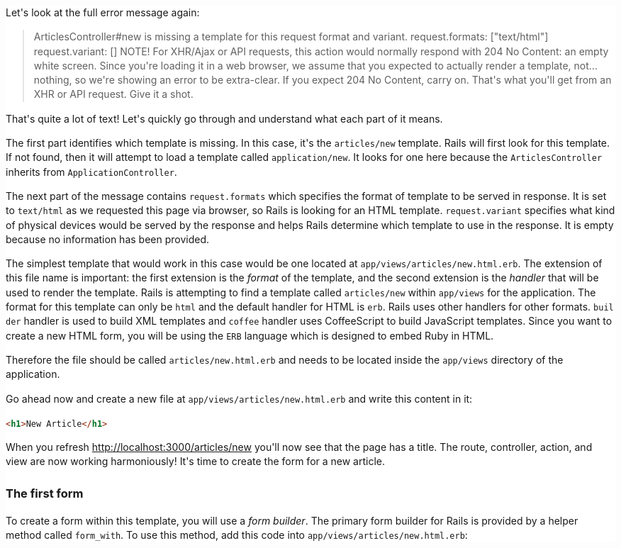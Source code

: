 Let's look at the full error message again:

>ArticlesController#new is missing a template for this request format and variant. request.formats: ["text/html"] request.variant: [] NOTE! For XHR/Ajax or API requests, this action would normally respond with 204 No Content: an empty white screen. Since you're loading it in a web browser, we assume that you expected to actually render a template, not… nothing, so we're showing an error to be extra-clear. If you expect 204 No Content, carry on. That's what you'll get from an XHR or API request. Give it a shot.

That's quite a lot of text! Let's quickly go through and understand what each
part of it means.

The first part identifies which template is missing. In this case, it's the
`articles/new` template. Rails will first look for this template. If not found,
then it will attempt to load a template called `application/new`. It looks for
one here because the `ArticlesController` inherits from `ApplicationController`.

The next part of the message contains `request.formats` which specifies
the format of template to be served in response. It is set to `text/html` as we
requested this page via browser, so Rails is looking for an HTML template.
`request.variant` specifies what kind of physical devices would be served by
the response and helps Rails determine which template to use in the response.
It is empty because no information has been provided.

The simplest template that would work in this case would be one located at
`app/views/articles/new.html.erb`. The extension of this file name is important:
the first extension is the _format_ of the template, and the second extension
is the _handler_ that will be used to render the template. Rails is attempting
to find a template called `articles/new` within `app/views` for the
application. The format for this template can only be `html` and the default
handler for HTML is `erb`. Rails uses other handlers for other formats.
`builder` handler is used to build XML templates and `coffee` handler uses
CoffeeScript to build JavaScript templates. Since you want to create a new
HTML form, you will be using the `ERB` language which is designed to embed Ruby
in HTML.

Therefore the file should be called `articles/new.html.erb` and needs to be
located inside the `app/views` directory of the application.

Go ahead now and create a new file at `app/views/articles/new.html.erb` and
write this content in it:

```html
<h1>New Article</h1>
```

When you refresh <http://localhost:3000/articles/new> you'll now see that the
page has a title. The route, controller, action, and view are now working
harmoniously! It's time to create the form for a new article.

### The first form

To create a form within this template, you will use a *form
builder*. The primary form builder for Rails is provided by a helper
method called `form_with`. To use this method, add this code into
`app/views/articles/new.html.erb`:
